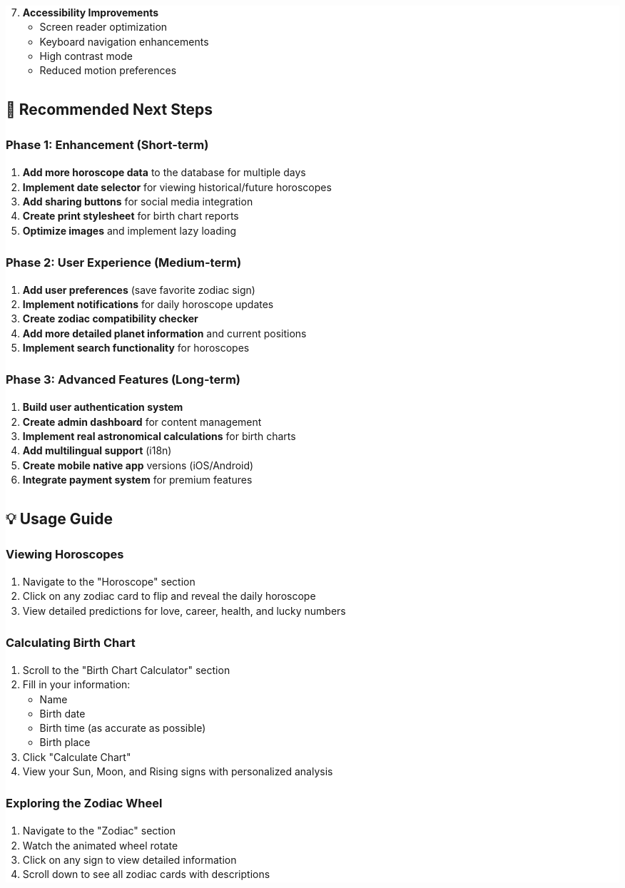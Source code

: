 7. **Accessibility Improvements**
   - Screen reader optimization
   - Keyboard navigation enhancements
   - High contrast mode
   - Reduced motion preferences

## 🎯 Recommended Next Steps

### Phase 1: Enhancement (Short-term)
1. **Add more horoscope data** to the database for multiple days
2. **Implement date selector** for viewing historical/future horoscopes
3. **Add sharing buttons** for social media integration
4. **Create print stylesheet** for birth chart reports
5. **Optimize images** and implement lazy loading

### Phase 2: User Experience (Medium-term)
1. **Add user preferences** (save favorite zodiac sign)
2. **Implement notifications** for daily horoscope updates
3. **Create zodiac compatibility checker**
4. **Add more detailed planet information** and current positions
5. **Implement search functionality** for horoscopes

### Phase 3: Advanced Features (Long-term)
1. **Build user authentication system**
2. **Create admin dashboard** for content management
3. **Implement real astronomical calculations** for birth charts
4. **Add multilingual support** (i18n)
5. **Create mobile native app** versions (iOS/Android)
6. **Integrate payment system** for premium features

## 💡 Usage Guide

### Viewing Horoscopes
1. Navigate to the "Horoscope" section
2. Click on any zodiac card to flip and reveal the daily horoscope
3. View detailed predictions for love, career, health, and lucky numbers

### Calculating Birth Chart
1. Scroll to the "Birth Chart Calculator" section
2. Fill in your information:
   - Name
   - Birth date
   - Birth time (as accurate as possible)
   - Birth place
3. Click "Calculate Chart"
4. View your Sun, Moon, and Rising signs with personalized analysis

### Exploring the Zodiac Wheel
1. Navigate to the "Zodiac" section
2. Watch the animated wheel rotate
3. Click on any sign to view detailed information
4. Scroll down to see all zodiac cards with descriptions
